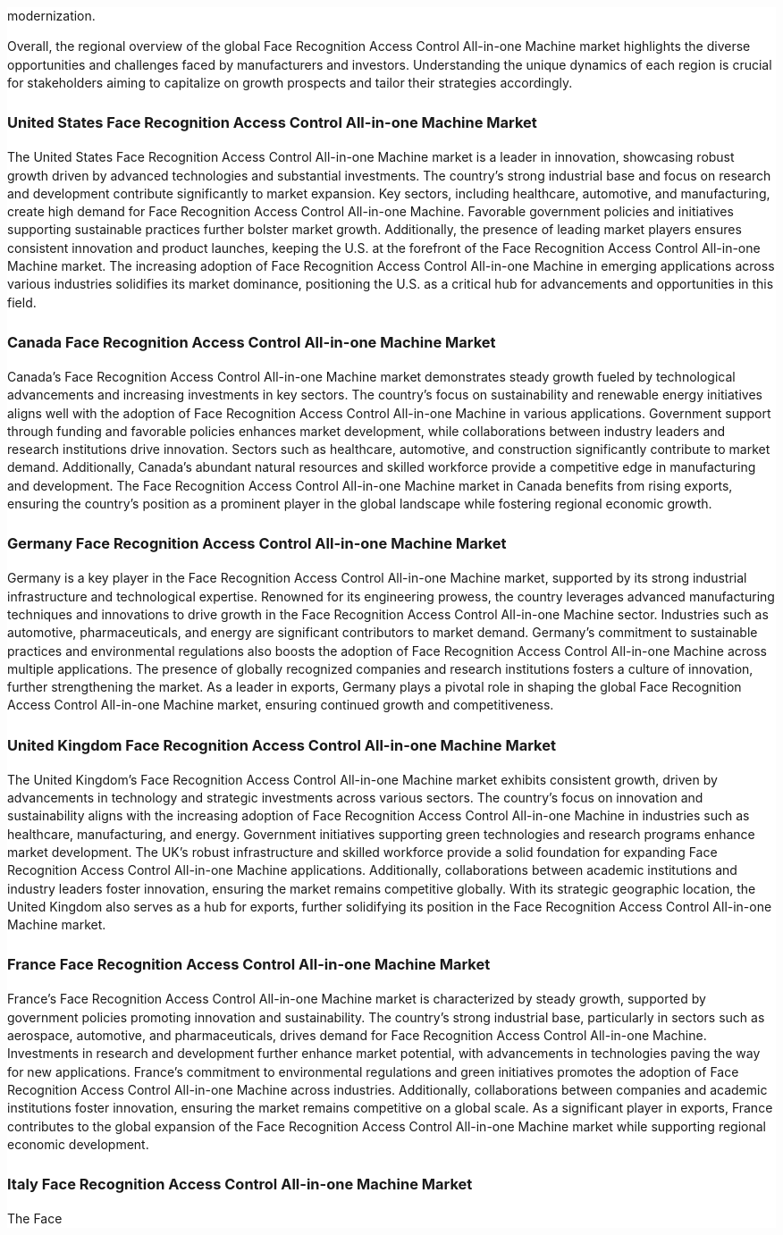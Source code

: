 modernization.</p><p>Overall, the regional overview of the global Face Recognition Access Control All-in-one Machine market highlights the diverse opportunities and challenges faced by manufacturers and investors. Understanding the unique dynamics of each region is crucial for stakeholders aiming to capitalize on growth prospects and tailor their strategies accordingly.</p><h3>United States Face Recognition Access Control All-in-one Machine Market</h3><p>The United States Face Recognition Access Control All-in-one Machine market is a leader in innovation, showcasing robust growth driven by advanced technologies and substantial investments. The country&rsquo;s strong industrial base and focus on research and development contribute significantly to market expansion. Key sectors, including healthcare, automotive, and manufacturing, create high demand for Face Recognition Access Control All-in-one Machine. Favorable government policies and initiatives supporting sustainable practices further bolster market growth. Additionally, the presence of leading market players ensures consistent innovation and product launches, keeping the U.S. at the forefront of the Face Recognition Access Control All-in-one Machine market. The increasing adoption of Face Recognition Access Control All-in-one Machine in emerging applications across various industries solidifies its market dominance, positioning the U.S. as a critical hub for advancements and opportunities in this field.</p><h3>Canada Face Recognition Access Control All-in-one Machine Market</h3><p>Canada&rsquo;s Face Recognition Access Control All-in-one Machine market demonstrates steady growth fueled by technological advancements and increasing investments in key sectors. The country&rsquo;s focus on sustainability and renewable energy initiatives aligns well with the adoption of Face Recognition Access Control All-in-one Machine in various applications. Government support through funding and favorable policies enhances market development, while collaborations between industry leaders and research institutions drive innovation. Sectors such as healthcare, automotive, and construction significantly contribute to market demand. Additionally, Canada&rsquo;s abundant natural resources and skilled workforce provide a competitive edge in manufacturing and development. The Face Recognition Access Control All-in-one Machine market in Canada benefits from rising exports, ensuring the country&rsquo;s position as a prominent player in the global landscape while fostering regional economic growth.</p><h3>Germany Face Recognition Access Control All-in-one Machine Market</h3><p>Germany is a key player in the Face Recognition Access Control All-in-one Machine market, supported by its strong industrial infrastructure and technological expertise. Renowned for its engineering prowess, the country leverages advanced manufacturing techniques and innovations to drive growth in the Face Recognition Access Control All-in-one Machine sector. Industries such as automotive, pharmaceuticals, and energy are significant contributors to market demand. Germany&rsquo;s commitment to sustainable practices and environmental regulations also boosts the adoption of Face Recognition Access Control All-in-one Machine across multiple applications. The presence of globally recognized companies and research institutions fosters a culture of innovation, further strengthening the market. As a leader in exports, Germany plays a pivotal role in shaping the global Face Recognition Access Control All-in-one Machine market, ensuring continued growth and competitiveness.</p><h3>United Kingdom Face Recognition Access Control All-in-one Machine Market</h3><p>The United Kingdom&rsquo;s Face Recognition Access Control All-in-one Machine market exhibits consistent growth, driven by advancements in technology and strategic investments across various sectors. The country&rsquo;s focus on innovation and sustainability aligns with the increasing adoption of Face Recognition Access Control All-in-one Machine in industries such as healthcare, manufacturing, and energy. Government initiatives supporting green technologies and research programs enhance market development. The UK&rsquo;s robust infrastructure and skilled workforce provide a solid foundation for expanding Face Recognition Access Control All-in-one Machine applications. Additionally, collaborations between academic institutions and industry leaders foster innovation, ensuring the market remains competitive globally. With its strategic geographic location, the United Kingdom also serves as a hub for exports, further solidifying its position in the Face Recognition Access Control All-in-one Machine market.</p><h3>France Face Recognition Access Control All-in-one Machine Market</h3><p>France&rsquo;s Face Recognition Access Control All-in-one Machine market is characterized by steady growth, supported by government policies promoting innovation and sustainability. The country&rsquo;s strong industrial base, particularly in sectors such as aerospace, automotive, and pharmaceuticals, drives demand for Face Recognition Access Control All-in-one Machine. Investments in research and development further enhance market potential, with advancements in technologies paving the way for new applications. France&rsquo;s commitment to environmental regulations and green initiatives promotes the adoption of Face Recognition Access Control All-in-one Machine across industries. Additionally, collaborations between companies and academic institutions foster innovation, ensuring the market remains competitive on a global scale. As a significant player in exports, France contributes to the global expansion of the Face Recognition Access Control All-in-one Machine market while supporting regional economic development.</p><h3>Italy Face Recognition Access Control All-in-one Machine Market</h3><p>The Face